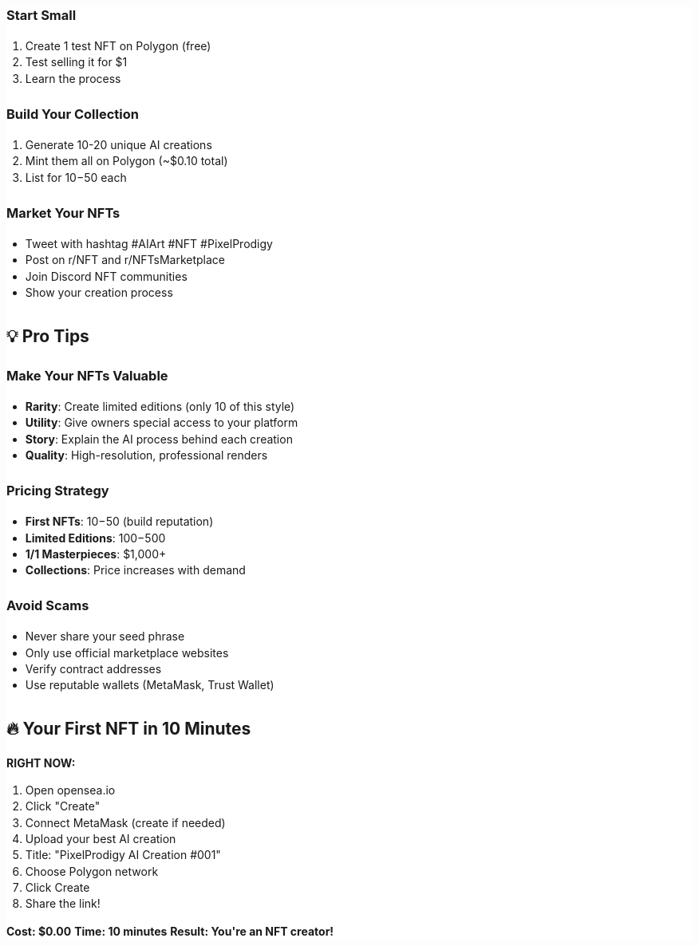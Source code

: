 ### Start Small
1. Create 1 test NFT on Polygon (free)
2. Test selling it for $1
3. Learn the process

### Build Your Collection
1. Generate 10-20 unique AI creations
2. Mint them all on Polygon (~$0.10 total)
3. List for $10-$50 each

### Market Your NFTs
- Tweet with hashtag #AIArt #NFT #PixelProdigy
- Post on r/NFT and r/NFTsMarketplace
- Join Discord NFT communities
- Show your creation process

## 💡 Pro Tips

### Make Your NFTs Valuable
- **Rarity**: Create limited editions (only 10 of this style)
- **Utility**: Give owners special access to your platform
- **Story**: Explain the AI process behind each creation
- **Quality**: High-resolution, professional renders

### Pricing Strategy
- **First NFTs**: $10-$50 (build reputation)
- **Limited Editions**: $100-$500
- **1/1 Masterpieces**: $1,000+
- **Collections**: Price increases with demand

### Avoid Scams
- Never share your seed phrase
- Only use official marketplace websites
- Verify contract addresses
- Use reputable wallets (MetaMask, Trust Wallet)

## 🔥 Your First NFT in 10 Minutes

**RIGHT NOW:**
1. Open opensea.io
2. Click "Create"
3. Connect MetaMask (create if needed)
4. Upload your best AI creation
5. Title: "PixelProdigy AI Creation #001"
6. Choose Polygon network
7. Click Create
8. Share the link!

**Cost: $0.00**
**Time: 10 minutes**
**Result: You're an NFT creator!**

